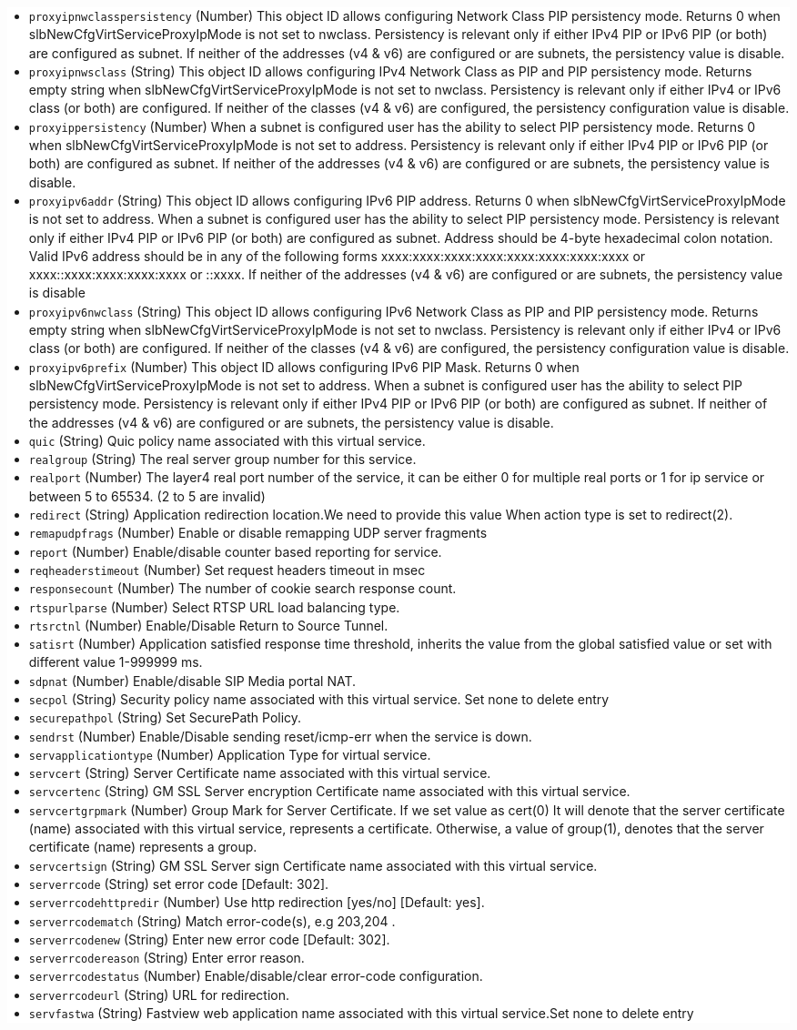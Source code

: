 - `proxyipnwclasspersistency` (Number) This object ID allows configuring Network Class PIP persistency mode. Returns 0 when slbNewCfgVirtServiceProxyIpMode is not set to nwclass. Persistency is relevant only if either IPv4 PIP or IPv6 PIP (or both) are configured as subnet. If neither of the addresses (v4 & v6) are configured or are subnets, the persistency value is disable.
- `proxyipnwsclass` (String) This object ID allows configuring IPv4 Network Class as PIP and PIP persistency mode. Returns empty string when slbNewCfgVirtServiceProxyIpMode is not set to nwclass. Persistency is relevant only if either IPv4 or IPv6 class (or both) are configured. If neither of the classes (v4 & v6) are configured, the persistency configuration value is disable.
- `proxyippersistency` (Number) When a subnet is configured user has the ability to select PIP persistency mode. Returns 0 when slbNewCfgVirtServiceProxyIpMode is not set to address. Persistency is relevant only if either IPv4 PIP or IPv6 PIP (or both) are configured as subnet. If neither of the addresses (v4 & v6) are configured or are subnets, the persistency value is disable.
- `proxyipv6addr` (String) This object ID allows configuring IPv6 PIP address. Returns 0 when slbNewCfgVirtServiceProxyIpMode is not set to address. When a subnet is configured user has the ability to select PIP persistency mode. Persistency is relevant only if either IPv4 PIP or IPv6 PIP (or both) are configured as subnet. Address should be 4-byte hexadecimal colon notation. Valid IPv6 address should be in any of the following forms xxxx:xxxx:xxxx:xxxx:xxxx:xxxx:xxxx:xxxx or xxxx::xxxx:xxxx:xxxx:xxxx or ::xxxx. If neither of the addresses (v4 & v6) are configured or are subnets, the persistency value is disable
- `proxyipv6nwclass` (String) This object ID allows configuring IPv6 Network Class as PIP and PIP persistency mode. Returns empty string when slbNewCfgVirtServiceProxyIpMode is not set to nwclass. Persistency is relevant only if either IPv4 or IPv6 class (or both) are configured. If neither of the classes (v4 & v6) are configured, the persistency configuration value is disable.
- `proxyipv6prefix` (Number) This object ID allows configuring IPv6 PIP Mask. Returns 0 when slbNewCfgVirtServiceProxyIpMode is not set to address. When a subnet is configured user has the ability to select PIP persistency mode. Persistency is relevant only if either IPv4 PIP or IPv6 PIP (or both) are configured as subnet. If neither of the addresses (v4 & v6) are configured or are subnets, the persistency value is disable.
- `quic` (String) Quic policy name associated with this virtual service.
- `realgroup` (String) The real server group number for this service.
- `realport` (Number) The layer4 real port number of the service, it can be either 0 for multiple real ports or 1 for ip service or between 5 to 65534. (2 to 5 are invalid)
- `redirect` (String) Application redirection location.We need to provide this value When action type is set to redirect(2).
- `remapudpfrags` (Number) Enable or disable remapping UDP server fragments
- `report` (Number) Enable/disable counter based reporting for service.
- `reqheaderstimeout` (Number) Set request headers timeout in msec
- `responsecount` (Number) The number of cookie search response count.
- `rtspurlparse` (Number) Select RTSP URL load balancing type.
- `rtsrctnl` (Number) Enable/Disable Return to Source Tunnel.
- `satisrt` (Number) Application satisfied response time threshold, inherits the value from the global satisfied value or set with different value 1-999999 ms.
- `sdpnat` (Number) Enable/disable SIP Media portal NAT.
- `secpol` (String) Security policy name associated with this virtual service. Set none to delete entry
- `securepathpol` (String) Set SecurePath Policy.
- `sendrst` (Number) Enable/Disable sending reset/icmp-err when the service is down.
- `servapplicationtype` (Number) Application Type for virtual service.
- `servcert` (String) Server Certificate name associated with this virtual service.
- `servcertenc` (String) GM SSL Server encryption Certificate name associated with this virtual service.
- `servcertgrpmark` (Number) Group Mark for Server Certificate. If we set value as cert(0) It will denote that the server certificate (name) associated with this virtual service, represents a certificate. Otherwise, a value of group(1), denotes that the server certificate (name) represents a group.
- `servcertsign` (String) GM SSL Server sign Certificate name associated with this virtual service.
- `serverrcode` (String) set error code [Default: 302].
- `serverrcodehttpredir` (Number) Use http redirection [yes/no] [Default: yes].
- `serverrcodematch` (String) Match error-code(s), e.g 203,204 .
- `serverrcodenew` (String) Enter new error code [Default: 302].
- `serverrcodereason` (String) Enter error reason.
- `serverrcodestatus` (Number) Enable/disable/clear error-code configuration.
- `serverrcodeurl` (String) URL for redirection.
- `servfastwa` (String) Fastview web application name associated with this virtual service.Set none to delete entry